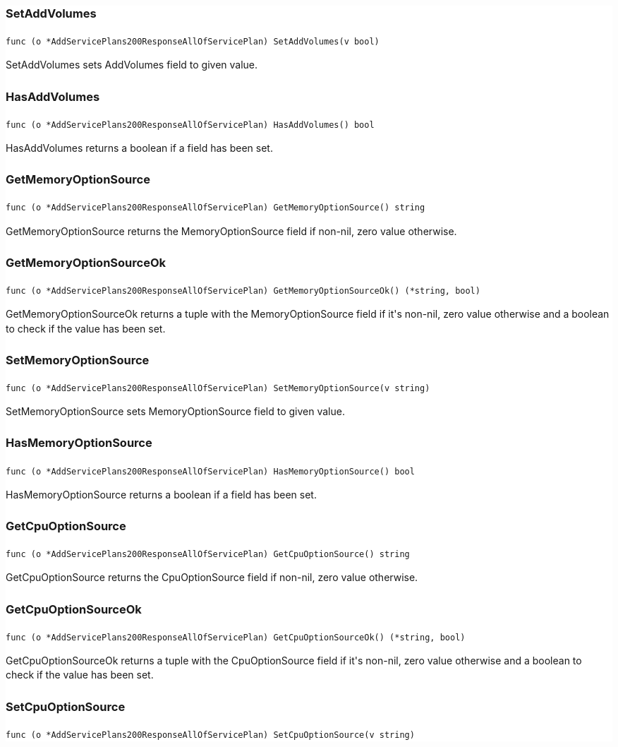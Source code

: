 ### SetAddVolumes

`func (o *AddServicePlans200ResponseAllOfServicePlan) SetAddVolumes(v bool)`

SetAddVolumes sets AddVolumes field to given value.

### HasAddVolumes

`func (o *AddServicePlans200ResponseAllOfServicePlan) HasAddVolumes() bool`

HasAddVolumes returns a boolean if a field has been set.

### GetMemoryOptionSource

`func (o *AddServicePlans200ResponseAllOfServicePlan) GetMemoryOptionSource() string`

GetMemoryOptionSource returns the MemoryOptionSource field if non-nil, zero value otherwise.

### GetMemoryOptionSourceOk

`func (o *AddServicePlans200ResponseAllOfServicePlan) GetMemoryOptionSourceOk() (*string, bool)`

GetMemoryOptionSourceOk returns a tuple with the MemoryOptionSource field if it's non-nil, zero value otherwise
and a boolean to check if the value has been set.

### SetMemoryOptionSource

`func (o *AddServicePlans200ResponseAllOfServicePlan) SetMemoryOptionSource(v string)`

SetMemoryOptionSource sets MemoryOptionSource field to given value.

### HasMemoryOptionSource

`func (o *AddServicePlans200ResponseAllOfServicePlan) HasMemoryOptionSource() bool`

HasMemoryOptionSource returns a boolean if a field has been set.

### GetCpuOptionSource

`func (o *AddServicePlans200ResponseAllOfServicePlan) GetCpuOptionSource() string`

GetCpuOptionSource returns the CpuOptionSource field if non-nil, zero value otherwise.

### GetCpuOptionSourceOk

`func (o *AddServicePlans200ResponseAllOfServicePlan) GetCpuOptionSourceOk() (*string, bool)`

GetCpuOptionSourceOk returns a tuple with the CpuOptionSource field if it's non-nil, zero value otherwise
and a boolean to check if the value has been set.

### SetCpuOptionSource

`func (o *AddServicePlans200ResponseAllOfServicePlan) SetCpuOptionSource(v string)`
